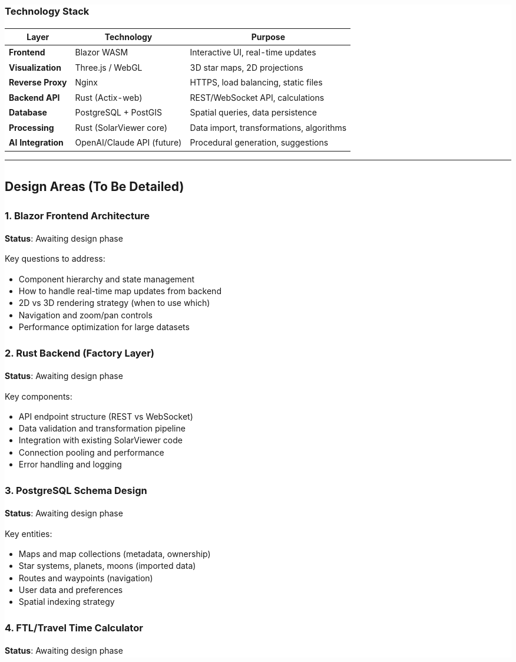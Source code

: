 ### Technology Stack

| Layer | Technology | Purpose |
|-------|-----------|---------|
| **Frontend** | Blazor WASM | Interactive UI, real-time updates |
| **Visualization** | Three.js / WebGL | 3D star maps, 2D projections |
| **Reverse Proxy** | Nginx | HTTPS, load balancing, static files |
| **Backend API** | Rust (Actix-web) | REST/WebSocket API, calculations |
| **Database** | PostgreSQL + PostGIS | Spatial queries, data persistence |
| **Processing** | Rust (SolarViewer core) | Data import, transformations, algorithms |
| **AI Integration** | OpenAI/Claude API (future) | Procedural generation, suggestions |

---

## Design Areas (To Be Detailed)

### 1. Blazor Frontend Architecture
**Status**: Awaiting design phase

Key questions to address:
- Component hierarchy and state management
- How to handle real-time map updates from backend
- 2D vs 3D rendering strategy (when to use which)
- Navigation and zoom/pan controls
- Performance optimization for large datasets

### 2. Rust Backend (Factory Layer)
**Status**: Awaiting design phase

Key components:
- API endpoint structure (REST vs WebSocket)
- Data validation and transformation pipeline
- Integration with existing SolarViewer code
- Connection pooling and performance
- Error handling and logging

### 3. PostgreSQL Schema Design
**Status**: Awaiting design phase

Key entities:
- Maps and map collections (metadata, ownership)
- Star systems, planets, moons (imported data)
- Routes and waypoints (navigation)
- User data and preferences
- Spatial indexing strategy

### 4. FTL/Travel Time Calculator
**Status**: Awaiting design phase
